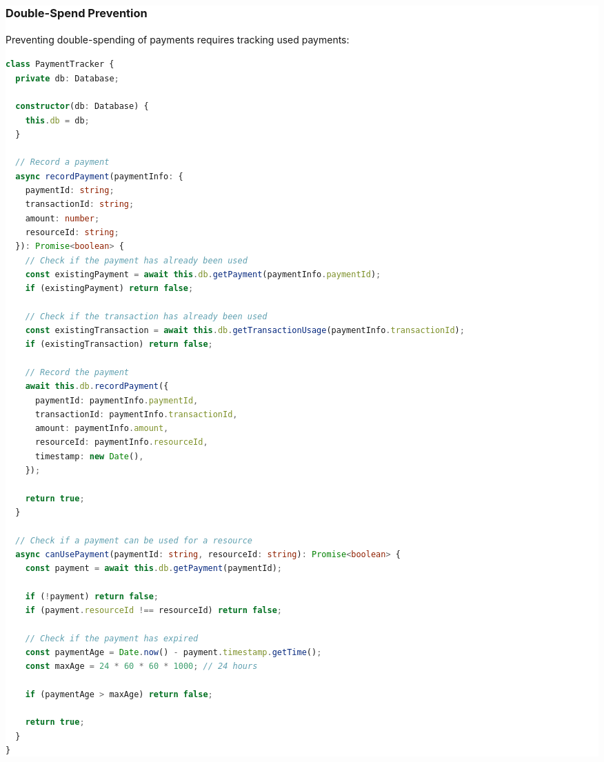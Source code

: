 ### Double-Spend Prevention

Preventing double-spending of payments requires tracking used payments:

```typescript
class PaymentTracker {
  private db: Database;
  
  constructor(db: Database) {
    this.db = db;
  }
  
  // Record a payment
  async recordPayment(paymentInfo: {
    paymentId: string;
    transactionId: string;
    amount: number;
    resourceId: string;
  }): Promise<boolean> {
    // Check if the payment has already been used
    const existingPayment = await this.db.getPayment(paymentInfo.paymentId);
    if (existingPayment) return false;
    
    // Check if the transaction has already been used
    const existingTransaction = await this.db.getTransactionUsage(paymentInfo.transactionId);
    if (existingTransaction) return false;
    
    // Record the payment
    await this.db.recordPayment({
      paymentId: paymentInfo.paymentId,
      transactionId: paymentInfo.transactionId,
      amount: paymentInfo.amount,
      resourceId: paymentInfo.resourceId,
      timestamp: new Date(),
    });
    
    return true;
  }
  
  // Check if a payment can be used for a resource
  async canUsePayment(paymentId: string, resourceId: string): Promise<boolean> {
    const payment = await this.db.getPayment(paymentId);
    
    if (!payment) return false;
    if (payment.resourceId !== resourceId) return false;
    
    // Check if the payment has expired
    const paymentAge = Date.now() - payment.timestamp.getTime();
    const maxAge = 24 * 60 * 60 * 1000; // 24 hours
    
    if (paymentAge > maxAge) return false;
    
    return true;
  }
}
```
